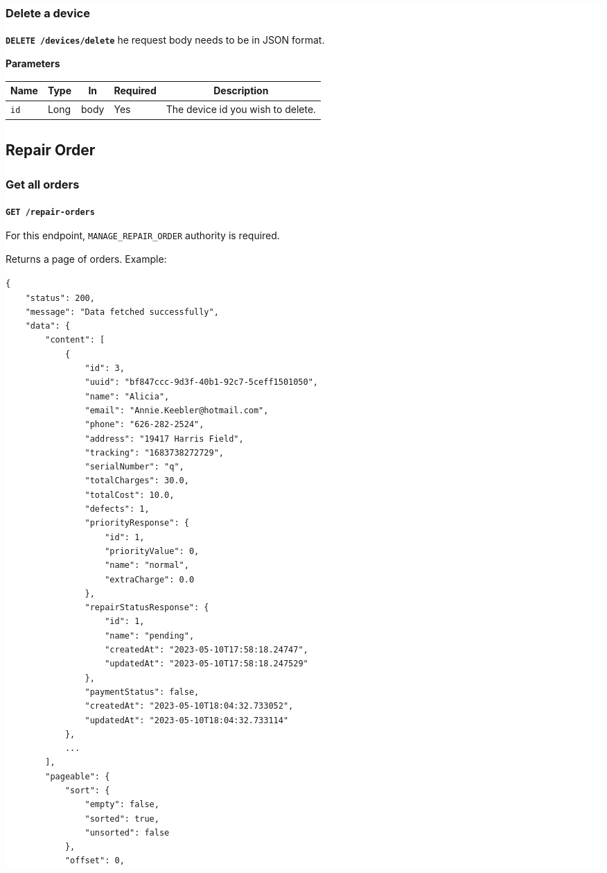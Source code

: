 ### Delete a device

**`DELETE /devices/delete`**
he request body needs to be in JSON format.

**Parameters**

| Name            | Type   | In     | Required | Description                         |
| --------------- | ------ | ------ | -------- | ----------------------------------- |
| `id`            | Long   | body   | Yes      | The device id you wish to delete.                       |


## Repair Order

### Get all orders

**`GET /repair-orders`**

For this endpoint, `MANAGE_REPAIR_ORDER` authority is required.

Returns a page of orders. Example:

```
{
    "status": 200,
    "message": "Data fetched successfully",
    "data": {
        "content": [
            {
                "id": 3,
                "uuid": "bf847ccc-9d3f-40b1-92c7-5ceff1501050",
                "name": "Alicia",
                "email": "Annie.Keebler@hotmail.com",
                "phone": "626-282-2524",
                "address": "19417 Harris Field",
                "tracking": "1683738272729",
                "serialNumber": "q",
                "totalCharges": 30.0,
                "totalCost": 10.0,
                "defects": 1,
                "priorityResponse": {
                    "id": 1,
                    "priorityValue": 0,
                    "name": "normal",
                    "extraCharge": 0.0
                },
                "repairStatusResponse": {
                    "id": 1,
                    "name": "pending",
                    "createdAt": "2023-05-10T17:58:18.24747",
                    "updatedAt": "2023-05-10T17:58:18.247529"
                },
                "paymentStatus": false,
                "createdAt": "2023-05-10T18:04:32.733052",
                "updatedAt": "2023-05-10T18:04:32.733114"
            },
			...
        ],
        "pageable": {
            "sort": {
                "empty": false,
                "sorted": true,
                "unsorted": false
            },
            "offset": 0,
```